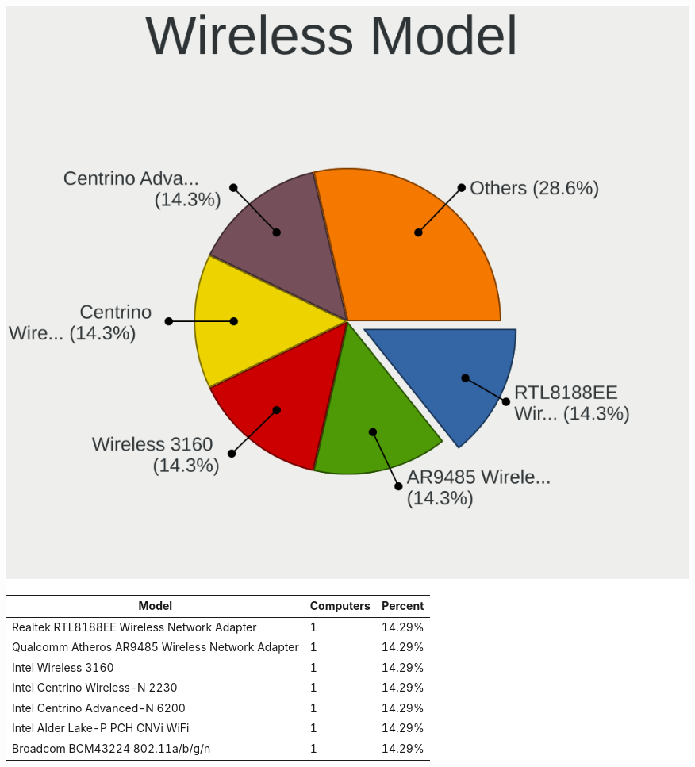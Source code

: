 ![Wireless Model](./All/images/pie_chart_bsd/net_wireless_model.svg)


| Model                                            | Computers | Percent |
|--------------------------------------------------|-----------|---------|
| Realtek RTL8188EE Wireless Network Adapter       | 1         | 14.29%  |
| Qualcomm Atheros AR9485 Wireless Network Adapter | 1         | 14.29%  |
| Intel Wireless 3160                              | 1         | 14.29%  |
| Intel Centrino Wireless-N 2230                   | 1         | 14.29%  |
| Intel Centrino Advanced-N 6200                   | 1         | 14.29%  |
| Intel Alder Lake-P PCH CNVi WiFi                 | 1         | 14.29%  |
| Broadcom BCM43224 802.11a/b/g/n                  | 1         | 14.29%  |

